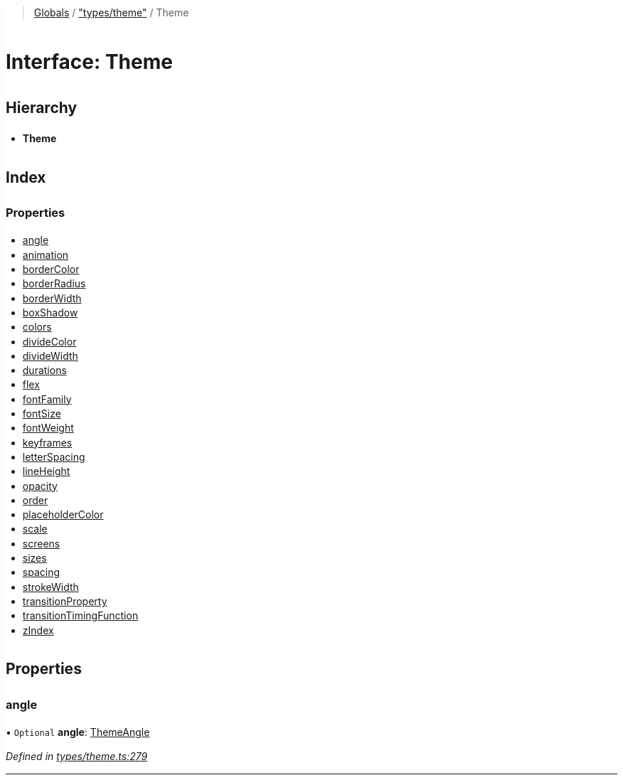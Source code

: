 > [Globals](../README.md) / ["types/theme"](../modules/_types_theme_.md) / Theme

# Interface: Theme

## Hierarchy

- **Theme**

## Index

### Properties

- [angle](_types_theme_.theme.md#angle)
- [animation](_types_theme_.theme.md#animation)
- [borderColor](_types_theme_.theme.md#bordercolor)
- [borderRadius](_types_theme_.theme.md#borderradius)
- [borderWidth](_types_theme_.theme.md#borderwidth)
- [boxShadow](_types_theme_.theme.md#boxshadow)
- [colors](_types_theme_.theme.md#colors)
- [divideColor](_types_theme_.theme.md#dividecolor)
- [divideWidth](_types_theme_.theme.md#dividewidth)
- [durations](_types_theme_.theme.md#durations)
- [flex](_types_theme_.theme.md#flex)
- [fontFamily](_types_theme_.theme.md#fontfamily)
- [fontSize](_types_theme_.theme.md#fontsize)
- [fontWeight](_types_theme_.theme.md#fontweight)
- [keyframes](_types_theme_.theme.md#keyframes)
- [letterSpacing](_types_theme_.theme.md#letterspacing)
- [lineHeight](_types_theme_.theme.md#lineheight)
- [opacity](_types_theme_.theme.md#opacity)
- [order](_types_theme_.theme.md#order)
- [placeholderColor](_types_theme_.theme.md#placeholdercolor)
- [scale](_types_theme_.theme.md#scale)
- [screens](_types_theme_.theme.md#screens)
- [sizes](_types_theme_.theme.md#sizes)
- [spacing](_types_theme_.theme.md#spacing)
- [strokeWidth](_types_theme_.theme.md#strokewidth)
- [transitionProperty](_types_theme_.theme.md#transitionproperty)
- [transitionTimingFunction](_types_theme_.theme.md#transitiontimingfunction)
- [zIndex](_types_theme_.theme.md#zindex)

## Properties

### angle

• `Optional` **angle**: [ThemeAngle](_types_theme_.themeangle.md)

_Defined in [types/theme.ts:279](https://github.com/kenoxa/beamwind/blob/main/packages/beamwind/src/types/theme.ts#L279)_

---